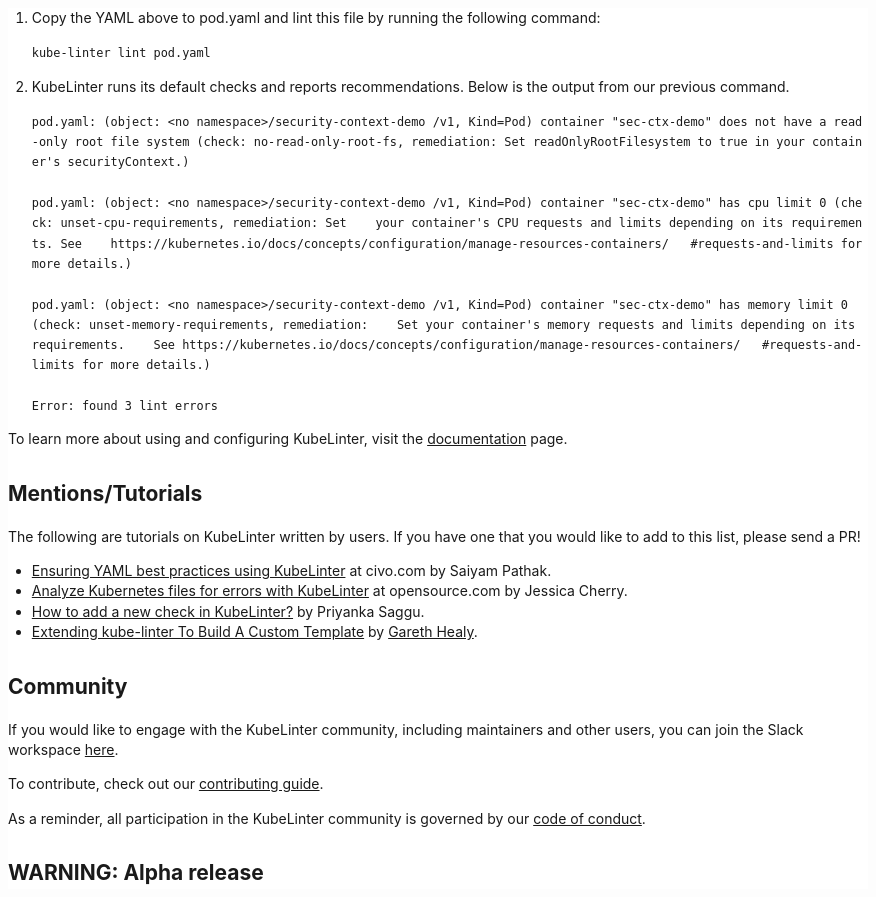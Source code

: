 1. Copy the YAML above to pod.yaml and lint this file by running the following command:

   ```bash
   kube-linter lint pod.yaml
   ```
1. KubeLinter runs its default checks and reports recommendations. Below is the output from our previous command.

   ```
   pod.yaml: (object: <no namespace>/security-context-demo /v1, Kind=Pod) container "sec-ctx-demo" does not have a read-only root file system (check: no-read-only-root-fs, remediation: Set readOnlyRootFilesystem to true in your container's securityContext.)

   pod.yaml: (object: <no namespace>/security-context-demo /v1, Kind=Pod) container "sec-ctx-demo" has cpu limit 0 (check: unset-cpu-requirements, remediation: Set    your container's CPU requests and limits depending on its requirements. See    https://kubernetes.io/docs/concepts/configuration/manage-resources-containers/   #requests-and-limits for more details.)
   
   pod.yaml: (object: <no namespace>/security-context-demo /v1, Kind=Pod) container "sec-ctx-demo" has memory limit 0 (check: unset-memory-requirements, remediation:    Set your container's memory requests and limits depending on its requirements.    See https://kubernetes.io/docs/concepts/configuration/manage-resources-containers/   #requests-and-limits for more details.)
   
   Error: found 3 lint errors
   ```
To learn more about using and configuring KubeLinter, visit the [documentation](./docs) page.

## Mentions/Tutorials

The following are tutorials on KubeLinter written by users. If you have one that you would like to add to this list, please send a PR!

* [Ensuring YAML best practices using KubeLinter](https://www.civo.com/learn/yaml-best-practices-using-kubelinter) at civo.com by Saiyam Pathak.
* [Analyze Kubernetes files for errors with KubeLinter](https://opensource.com/article/21/1/kubelinter) at opensource.com by Jessica Cherry.
* [How to add a new check in KubeLinter?](https://www.psaggu.com/upstream-contribution/2021/08/17/notes.html) by Priyanka Saggu.
* [Extending kube-linter To Build A Custom Template](https://rhuki.dev/2022/04/22/extending-kube-linter-to-build-a-custom-template/) by [Gareth Healy](https://github.com/garethahealy).

## Community

If you would like to engage with the KubeLinter community, including maintainers and other users, you can join the Slack workspace [here](https://join.slack.com/t/kube-linter/shared_invite/zt-kla9qvyo-Tk~wynTSbr9EE3AjHcv4BQ).

To contribute, check out our [contributing guide](./CONTRIBUTING.md).

As a reminder, all participation in the KubeLinter community is governed by our [code of conduct](./CODE_OF_CONDUCT.md).

## WARNING: Alpha release
